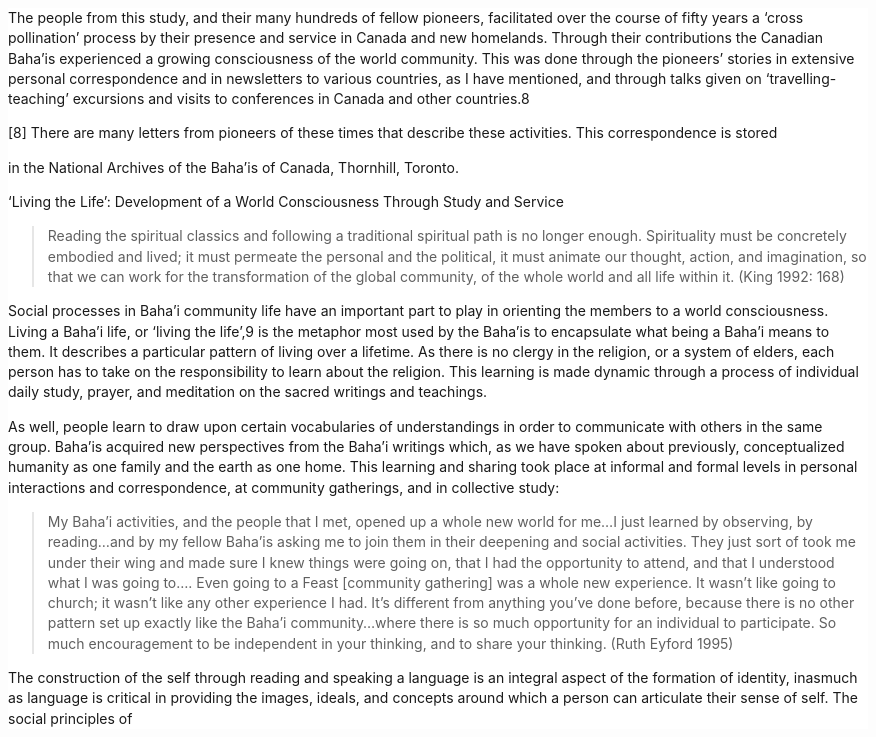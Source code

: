 The people from this study, and their many hundreds of fellow pioneers, facilitated over the
course of fifty years a ‘cross pollination’ process by their presence and service in Canada and
new homelands. Through their contributions the Canadian Baha’is experienced a growing
consciousness of the world community. This was done through the pioneers’ stories in
extensive personal correspondence and in newsletters to various countries, as I have
mentioned, and through talks given on ‘travelling-teaching’ excursions and visits to
conferences in Canada and other countries.8

\[8\] There are many letters from pioneers of these times that describe these activities. This correspondence is stored

in the National Archives of the Baha’is of Canada, Thornhill, Toronto.

‘Living the Life’: Development of a World Consciousness Through Study and Service

> Reading the spiritual classics and following a traditional spiritual path is no longer enough.
> Spirituality must be concretely embodied and lived; it must permeate the personal and the political, it
> must animate our thought, action, and imagination, so that we can work for the transformation of the
> global community, of the whole world and all life within it. (King 1992: 168)

Social processes in Baha’i community life have an important part to play in orienting the
members to a world consciousness. Living a Baha’i life, or ‘living the life’,9 is the metaphor
most used by the Baha’is to encapsulate what being a Baha’i means to them. It describes a
particular pattern of living over a lifetime. As there is no clergy in the religion, or a system of
elders, each person has to take on the responsibility to learn about the religion. This learning
is made dynamic through a process of individual daily study, prayer, and meditation on the
sacred writings and teachings.

As well, people learn to draw upon certain vocabularies of understandings in order to
communicate with others in the same group. Baha’is acquired new perspectives from the
Baha’i writings which, as we have spoken about previously, conceptualized humanity as one
family and the earth as one home. This learning and sharing took place at informal and formal
levels in personal interactions and correspondence, at community gatherings, and in collective
study:

> My Baha’i activities, and the people that I met, opened up a whole new world for me…I just learned
> by observing, by reading…and by my fellow Baha’is asking me to join them in their deepening and
> social activities. They just sort of took me under their wing and made sure I knew things were going
> on, that I had the opportunity to attend, and that I understood what I was going to…. Even going to a
> Feast [community gathering] was a whole new experience. It wasn’t like going to church; it wasn’t
> like any other experience I had. It’s different from anything you’ve done before, because there is no
> other pattern set up exactly like the Baha’i community…where there is so much opportunity for an
> individual to participate. So much encouragement to be independent in your thinking, and to share
> your thinking. (Ruth Eyford 1995)

The construction of the self through reading and speaking a language is an integral aspect of
the formation of identity, inasmuch as language is critical in providing the images, ideals, and
concepts around which a person can articulate their sense of self. The social principles of
